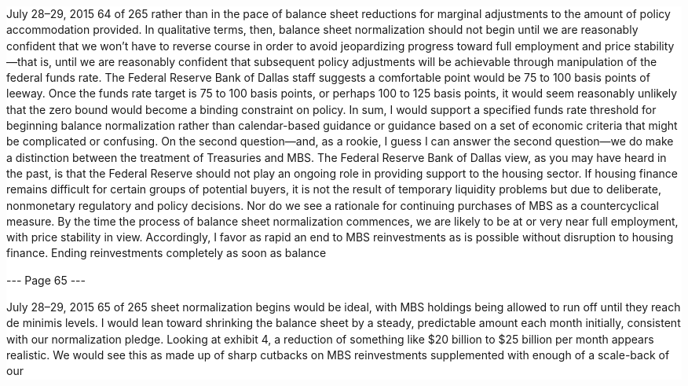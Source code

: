 July 28–29, 2015 64 of 265
rather than in the pace of balance sheet reductions for marginal adjustments to the amount of
policy accommodation provided.
In qualitative terms, then, balance sheet normalization should not begin until we are
reasonably confident that we won’t have to reverse course in order to avoid jeopardizing
progress toward full employment and price stability—that is, until we are reasonably confident
that subsequent policy adjustments will be achievable through manipulation of the federal funds
rate. The Federal Reserve Bank of Dallas staff suggests a comfortable point would be 75 to 100
basis points of leeway. Once the funds rate target is 75 to 100 basis points, or perhaps 100 to
125 basis points, it would seem reasonably unlikely that the zero bound would become a binding
constraint on policy. In sum, I would support a specified funds rate threshold for beginning
balance normalization rather than calendar-based guidance or guidance based on a set of
economic criteria that might be complicated or confusing.
On the second question—and, as a rookie, I guess I can answer the second question—we
do make a distinction between the treatment of Treasuries and MBS. The Federal Reserve Bank
of Dallas view, as you may have heard in the past, is that the Federal Reserve should not play an
ongoing role in providing support to the housing sector. If housing finance remains difficult for
certain groups of potential buyers, it is not the result of temporary liquidity problems but due to
deliberate, nonmonetary regulatory and policy decisions. Nor do we see a rationale for
continuing purchases of MBS as a countercyclical measure. By the time the process of balance
sheet normalization commences, we are likely to be at or very near full employment, with price
stability in view. Accordingly, I favor as rapid an end to MBS reinvestments as is possible
without disruption to housing finance. Ending reinvestments completely as soon as balance

--- Page 65 ---

July 28–29, 2015 65 of 265
sheet normalization begins would be ideal, with MBS holdings being allowed to run off until
they reach de minimis levels.
I would lean toward shrinking the balance sheet by a steady, predictable amount each
month initially, consistent with our normalization pledge. Looking at exhibit 4, a reduction of
something like $20 billion to $25 billion per month appears realistic. We would see this as made
up of sharp cutbacks on MBS reinvestments supplemented with enough of a scale-back of our
